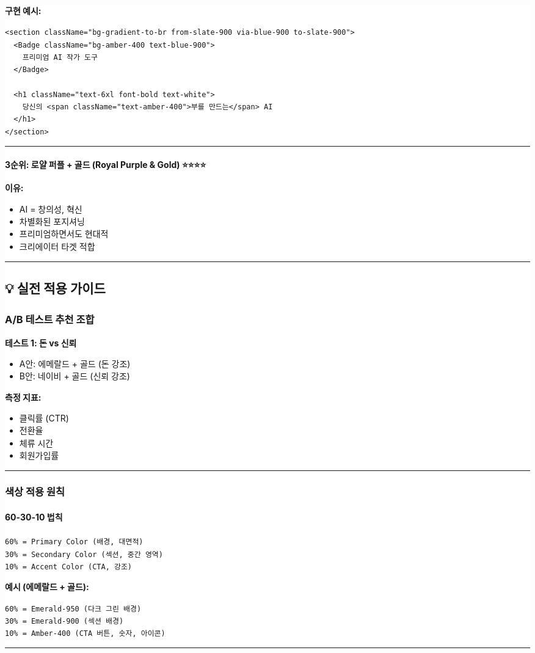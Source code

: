 **구현 예시:**
```tsx
<section className="bg-gradient-to-br from-slate-900 via-blue-900 to-slate-900">
  <Badge className="bg-amber-400 text-blue-900">
    프리미엄 AI 작가 도구
  </Badge>

  <h1 className="text-6xl font-bold text-white">
    당신의 <span className="text-amber-400">부를 만드는</span> AI
  </h1>
</section>
```

---

#### 3순위: 로얄 퍼플 + 골드 (Royal Purple & Gold) ⭐⭐⭐⭐
**이유:**
- AI = 창의성, 혁신
- 차별화된 포지셔닝
- 프리미엄하면서도 현대적
- 크리에이터 타겟 적합

---

## 💡 실전 적용 가이드

### A/B 테스트 추천 조합

**테스트 1: 돈 vs 신뢰**
- A안: 에메랄드 + 골드 (돈 강조)
- B안: 네이비 + 골드 (신뢰 강조)

**측정 지표:**
- 클릭률 (CTR)
- 전환율
- 체류 시간
- 회원가입률

---

### 색상 적용 원칙

#### 60-30-10 법칙
```
60% = Primary Color (배경, 대면적)
30% = Secondary Color (섹션, 중간 영역)
10% = Accent Color (CTA, 강조)
```

**예시 (에메랄드 + 골드):**
```
60% = Emerald-950 (다크 그린 배경)
30% = Emerald-900 (섹션 배경)
10% = Amber-400 (CTA 버튼, 숫자, 아이콘)
```

---